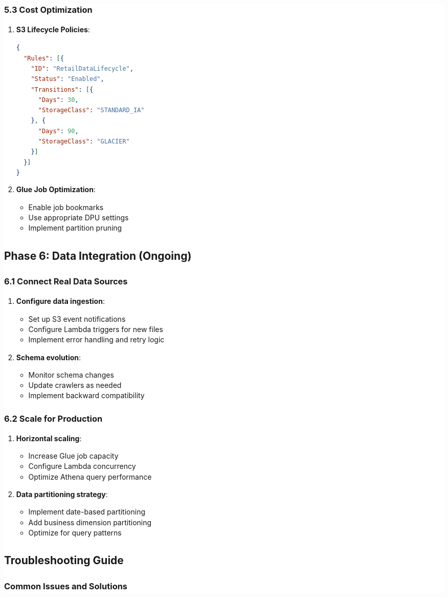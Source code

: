 ### 5.3 Cost Optimization
1. **S3 Lifecycle Policies**:
   ```json
   {
     "Rules": [{
       "ID": "RetailDataLifecycle",
       "Status": "Enabled",
       "Transitions": [{
         "Days": 30,
         "StorageClass": "STANDARD_IA"
       }, {
         "Days": 90,
         "StorageClass": "GLACIER"
       }]
     }]
   }
   ```

2. **Glue Job Optimization**:
   - Enable job bookmarks
   - Use appropriate DPU settings
   - Implement partition pruning

## Phase 6: Data Integration (Ongoing)

### 6.1 Connect Real Data Sources
1. **Configure data ingestion**:
   - Set up S3 event notifications
   - Configure Lambda triggers for new files
   - Implement error handling and retry logic

2. **Schema evolution**:
   - Monitor schema changes
   - Update crawlers as needed
   - Implement backward compatibility

### 6.2 Scale for Production
1. **Horizontal scaling**:
   - Increase Glue job capacity
   - Configure Lambda concurrency
   - Optimize Athena query performance

2. **Data partitioning strategy**:
   - Implement date-based partitioning
   - Add business dimension partitioning
   - Optimize for query patterns

## Troubleshooting Guide

### Common Issues and Solutions
